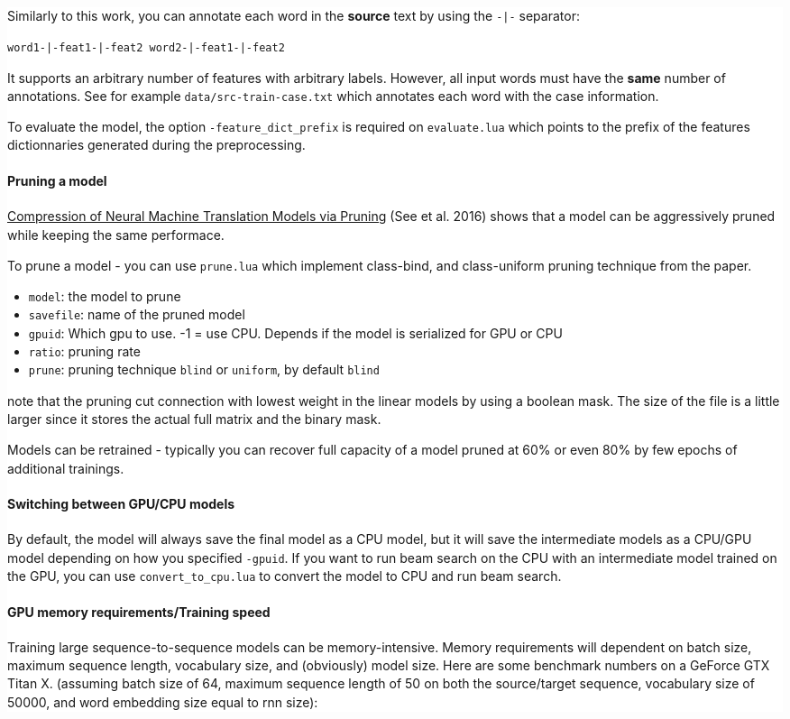 Similarly to this work, you can annotate each word in the **source** text by using the `-|-` separator:

```
word1-|-feat1-|-feat2 word2-|-feat1-|-feat2
```

It supports an arbitrary number of features with arbitrary labels. However, all input words must have the **same** number of annotations. See for example `data/src-train-case.txt` which annotates each word with the case information.

To evaluate the model, the option `-feature_dict_prefix` is required on `evaluate.lua` which points to the prefix of the features dictionnaries generated during the preprocessing.

<a id="OpenNMT.README.Pruning_a_model"></a>
<a id="nmt.init.Pruning_a_model"></a>
<a id="nmt.init.Pruning_a_model"></a>
#### Pruning a model

[Compression of Neural Machine Translation Models via Pruning](http://arxiv.org/pdf/1606.09274v1.pdf) (See et al. 2016) shows that a model can be aggressively pruned while keeping the same performace.

To prune a model - you can use `prune.lua` which implement class-bind, and class-uniform pruning technique from the paper.

* `model`: the model to prune
* `savefile`: name of the pruned model
* `gpuid`: Which gpu to use. -1 = use CPU. Depends if the model is serialized for GPU or CPU
* `ratio`: pruning rate
* `prune`: pruning technique `blind` or `uniform`, by default `blind`

note that the pruning cut connection with lowest weight in the linear models by using a boolean mask. The size of the file is a little larger since it stores the actual full matrix and the binary mask.

Models can be retrained - typically you can recover full capacity of a model pruned at 60% or even 80% by few epochs of additional trainings.

<a id="OpenNMT.README.Switching_between_GPU_CPU_models"></a>
<a id="nmt.init.Switching_between_GPU_CPU_models"></a>
<a id="nmt.init.Switching_between_GPU_CPU_models"></a>
#### Switching between GPU/CPU models
By default, the model will always save the final model as a CPU model, but it will save the
intermediate models as a CPU/GPU model depending on how you specified `-gpuid`.
If you want to run beam search on the CPU with an intermediate model trained on the GPU,
you can use `convert_to_cpu.lua` to convert the model to CPU and run beam search.

<a id="OpenNMT.README.GPU_memory_requirements_Training_speed"></a>
<a id="nmt.init.GPU_memory_requirements_Training_speed"></a>
<a id="nmt.init.GPU_memory_requirements_Training_speed"></a>
#### GPU memory requirements/Training speed
Training large sequence-to-sequence models can be memory-intensive. Memory requirements will
dependent on batch size, maximum sequence length, vocabulary size, and (obviously) model size.
Here are some benchmark numbers on a GeForce GTX Titan X.
(assuming batch size of 64, maximum sequence length of 50 on both the source/target sequence,
vocabulary size of 50000, and word embedding size equal to rnn size):
